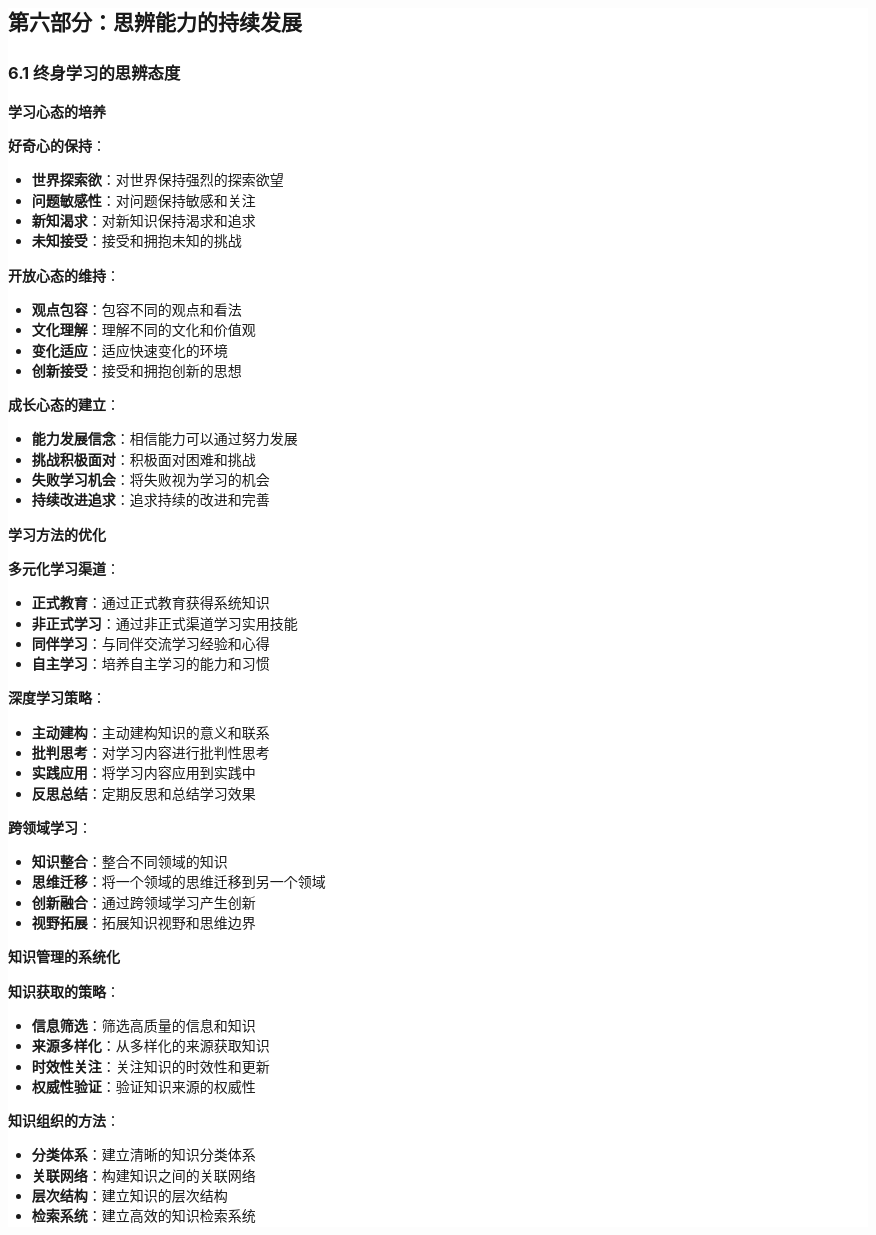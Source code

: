 ## 第六部分：思辨能力的持续发展

### 6.1 终身学习的思辨态度

**学习心态的培养**

**好奇心的保持**：
- **世界探索欲**：对世界保持强烈的探索欲望
- **问题敏感性**：对问题保持敏感和关注
- **新知渴求**：对新知识保持渴求和追求
- **未知接受**：接受和拥抱未知的挑战

**开放心态的维持**：
- **观点包容**：包容不同的观点和看法
- **文化理解**：理解不同的文化和价值观
- **变化适应**：适应快速变化的环境
- **创新接受**：接受和拥抱创新的思想

**成长心态的建立**：
- **能力发展信念**：相信能力可以通过努力发展
- **挑战积极面对**：积极面对困难和挑战
- **失败学习机会**：将失败视为学习的机会
- **持续改进追求**：追求持续的改进和完善

**学习方法的优化**

**多元化学习渠道**：
- **正式教育**：通过正式教育获得系统知识
- **非正式学习**：通过非正式渠道学习实用技能
- **同伴学习**：与同伴交流学习经验和心得
- **自主学习**：培养自主学习的能力和习惯

**深度学习策略**：
- **主动建构**：主动建构知识的意义和联系
- **批判思考**：对学习内容进行批判性思考
- **实践应用**：将学习内容应用到实践中
- **反思总结**：定期反思和总结学习效果

**跨领域学习**：
- **知识整合**：整合不同领域的知识
- **思维迁移**：将一个领域的思维迁移到另一个领域
- **创新融合**：通过跨领域学习产生创新
- **视野拓展**：拓展知识视野和思维边界

**知识管理的系统化**

**知识获取的策略**：
- **信息筛选**：筛选高质量的信息和知识
- **来源多样化**：从多样化的来源获取知识
- **时效性关注**：关注知识的时效性和更新
- **权威性验证**：验证知识来源的权威性

**知识组织的方法**：
- **分类体系**：建立清晰的知识分类体系
- **关联网络**：构建知识之间的关联网络
- **层次结构**：建立知识的层次结构
- **检索系统**：建立高效的知识检索系统
